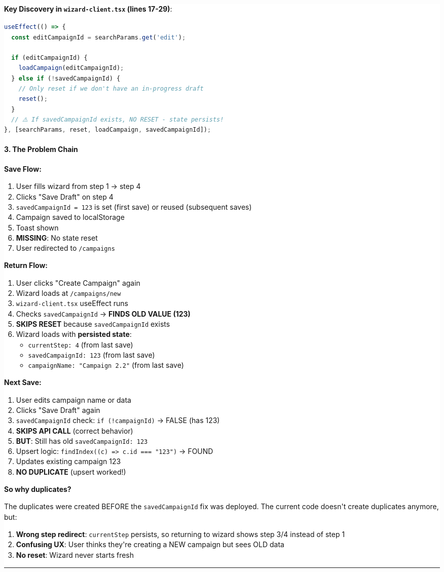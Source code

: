 **Key Discovery in `wizard-client.tsx` (lines 17-29)**:
```typescript
useEffect(() => {
  const editCampaignId = searchParams.get('edit');

  if (editCampaignId) {
    loadCampaign(editCampaignId);
  } else if (!savedCampaignId) {
    // Only reset if we don't have an in-progress draft
    reset();
  }
  // ⚠️ If savedCampaignId exists, NO RESET - state persists!
}, [searchParams, reset, loadCampaign, savedCampaignId]);
```

#### 3. The Problem Chain

**Save Flow:**
1. User fills wizard from step 1 → step 4
2. Clicks "Save Draft" on step 4
3. `savedCampaignId = 123` is set (first save) or reused (subsequent saves)
4. Campaign saved to localStorage
5. Toast shown
6. **MISSING**: No state reset
7. User redirected to `/campaigns`

**Return Flow:**
1. User clicks "Create Campaign" again
2. Wizard loads at `/campaigns/new`
3. `wizard-client.tsx` useEffect runs
4. Checks `savedCampaignId` → **FINDS OLD VALUE (123)**
5. **SKIPS RESET** because `savedCampaignId` exists
6. Wizard loads with **persisted state**:
   - `currentStep: 4` (from last save)
   - `savedCampaignId: 123` (from last save)
   - `campaignName: "Campaign 2.2"` (from last save)

**Next Save:**
1. User edits campaign name or data
2. Clicks "Save Draft" again
3. `savedCampaignId` check: `if (!campaignId)` → FALSE (has 123)
4. **SKIPS API CALL** (correct behavior)
5. **BUT**: Still has old `savedCampaignId: 123`
6. Upsert logic: `findIndex((c) => c.id === "123")` → FOUND
7. Updates existing campaign 123
8. **NO DUPLICATE** (upsert worked!)

**So why duplicates?**

The duplicates were created BEFORE the `savedCampaignId` fix was deployed. The current code doesn't create duplicates anymore, but:
1. **Wrong step redirect**: `currentStep` persists, so returning to wizard shows step 3/4 instead of step 1
2. **Confusing UX**: User thinks they're creating a NEW campaign but sees OLD data
3. **No reset**: Wizard never starts fresh

---
